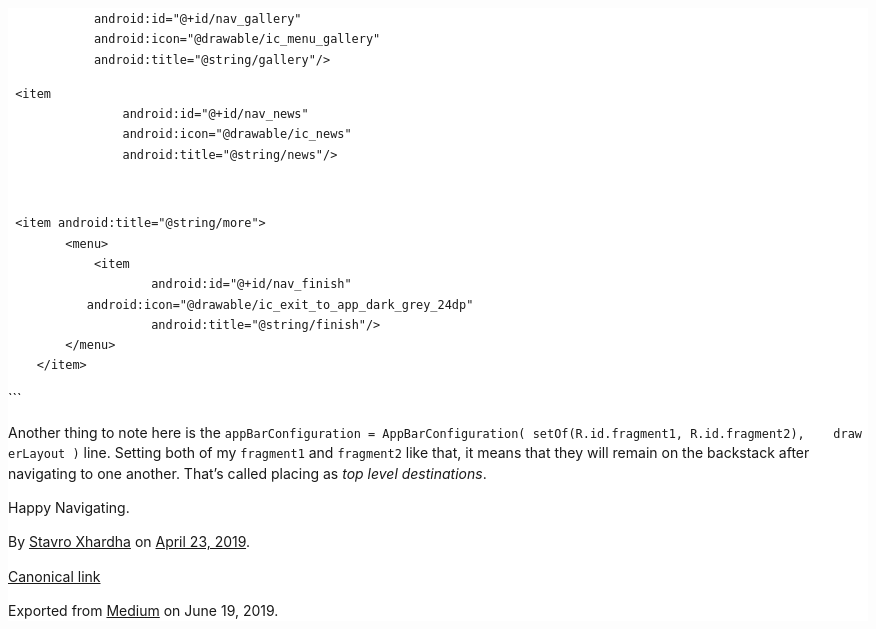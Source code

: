                 android:id="@+id/nav_gallery"  
                android:icon="@drawable/ic_menu_gallery"  
                android:title="@string/gallery"/>
``````
 <item  
                android:id="@+id/nav_news"  
                android:icon="@drawable/ic_news"  
                android:title="@string/news"/>
``````
 <item  
                android:id="@+id/nav_settings"  
                android:icon="@drawable/ic_settings_dark_grey_24dp"  
                android:title="@string/action_settings"/>  
    </group>
``````
 <item android:title="@string/more">  
        <menu>  
            <item  
                    android:id="@+id/nav_finish"  
           android:icon="@drawable/ic_exit_to_app_dark_grey_24dp"  
                    android:title="@string/finish"/>  
        </menu>  
    </item>
``````
</menu>
```

Another thing to note here is the `appBarConfiguration = AppBarConfiguration( setOf(R.id.fragment1, R.id.fragment2),  
 drawerLayout )` line. Setting both of my `fragment1` and `fragment2` like that, it means that they will remain on the backstack after navigating to one another. That’s called placing as _top level destinations_.

Happy Navigating.

By [Stavro Xhardha](https://medium.com/@coroutinedispatcher) on [April 23, 2019](https://medium.com/p/88b833312661).

[Canonical link](https://medium.com/@coroutinedispatcher/how-to-setup-android-navigation-component-with-drawer-88b833312661)

Exported from [Medium](https://medium.com) on June 19, 2019.